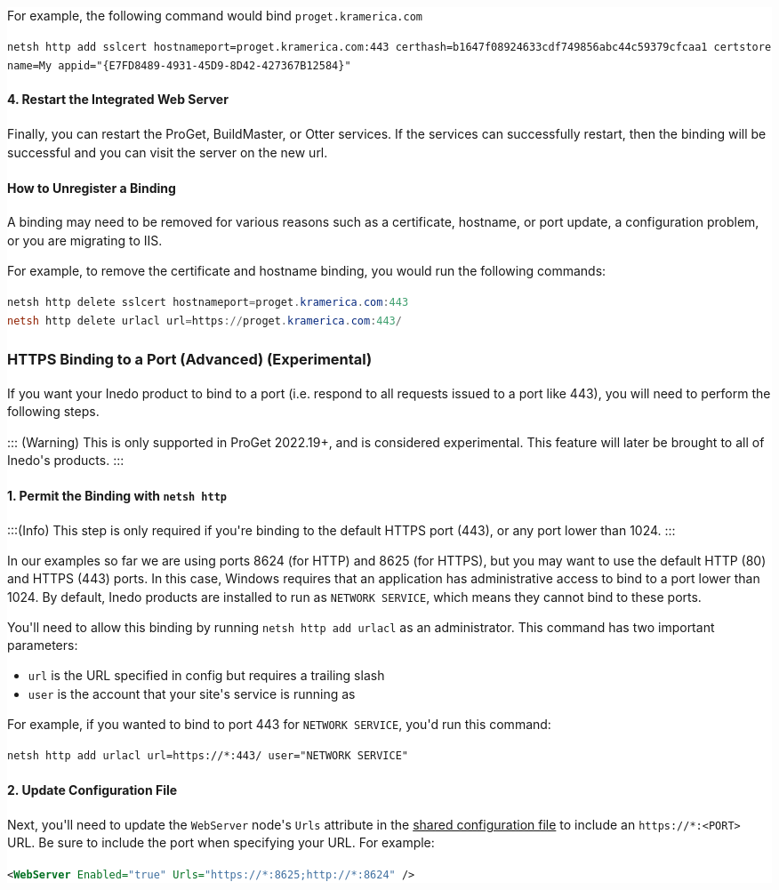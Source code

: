 For example, the following command would bind `proget.kramerica.com`

```
netsh http add sslcert hostnameport=proget.kramerica.com:443 certhash=b1647f08924633cdf749856abc44c59379cfcaa1 certstorename=My appid="{E7FD8489-4931-45D9-8D42-427367B12584}"
```

#### 4. Restart the Integrated Web Server
Finally, you can restart the ProGet, BuildMaster, or Otter services. If the services can successfully restart, then the binding will be successful and you can visit the server on the new url.

#### How to Unregister a Binding
A binding may need to be removed for various reasons such as a certificate, hostname, or port update, a configuration problem, or you are migrating to IIS. 

For example, to remove the certificate and hostname binding, you would run the following commands:

```PowerShell
netsh http delete sslcert hostnameport=proget.kramerica.com:443
netsh http delete urlacl url=https://proget.kramerica.com:443/
```

### HTTPS Binding to a Port (Advanced) (Experimental)
If you want your Inedo product to bind to a port (i.e. respond to all requests issued to a port like 443), you will need to perform the following steps.

::: (Warning)
This is only supported in ProGet 2022.19+, and is considered experimental. This feature will later be brought to all of Inedo's products.
:::

#### 1. Permit the Binding with `netsh http`
:::(Info)
This step is only required if you're binding to the default HTTPS port (443), or any port lower than 1024. 
:::

In our examples so far we are using ports 8624 (for HTTP) and 8625 (for HTTPS), but you may want to use the default HTTP (80) and HTTPS (443) ports.  In this case, Windows requires that an application has administrative access to bind to a port lower than 1024. By default, Inedo products are installed to run as `NETWORK SERVICE`, which means they cannot bind to these ports. 

You'll need to allow this binding by running `netsh http add urlacl` as an administrator. This command has two important parameters:
* `url` is the URL specified in config but requires a trailing slash
* `user` is  the account that your site's service is running as

For example, if you wanted to bind to port 443 for `NETWORK SERVICE`, you'd run this command:
```
netsh http add urlacl url=https://*:443/ user="NETWORK SERVICE"
```

#### 2. Update Configuration File
Next, you'll need to update the `WebServer` node's `Urls` attribute in the [shared configuration file](/docs/installation/configuration-files) to include an `https://*:<PORT>` URL.  Be sure to include the port when specifying your URL. For example:
```xml
<WebServer Enabled="true" Urls="https://*:8625;http://*:8624" />
```
